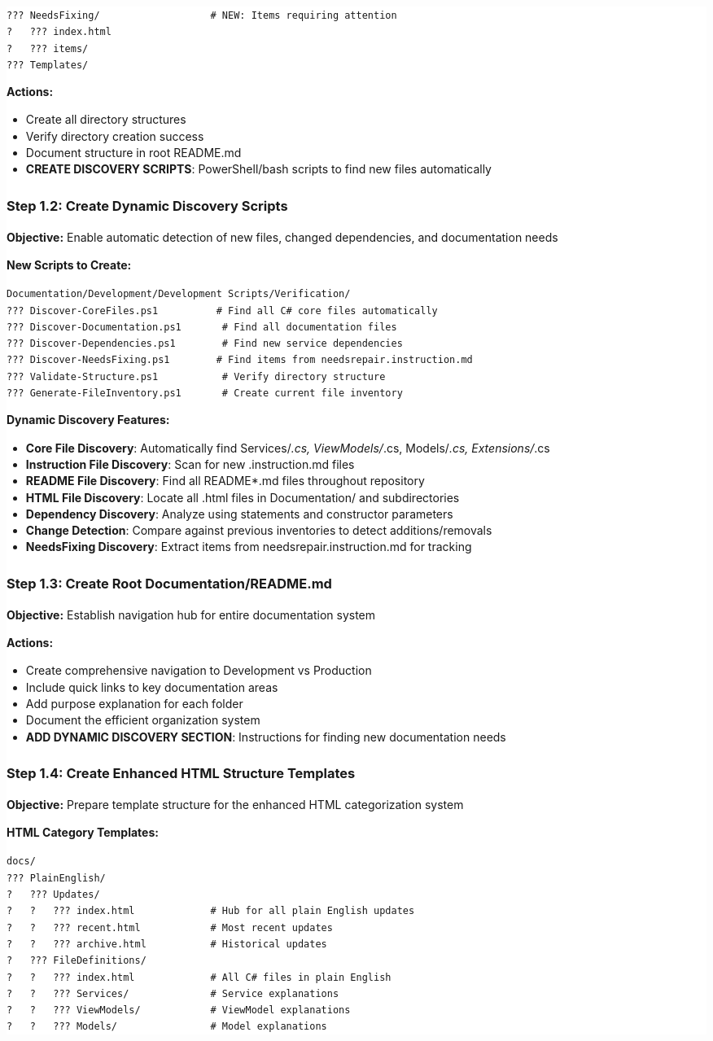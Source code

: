 ```
??? NeedsFixing/                   # NEW: Items requiring attention
?   ??? index.html
?   ??? items/
??? Templates/
```

**Actions:**
- Create all directory structures
- Verify directory creation success
- Document structure in root README.md
- **CREATE DISCOVERY SCRIPTS**: PowerShell/bash scripts to find new files automatically

### **Step 1.2: Create Dynamic Discovery Scripts**

**Objective:** Enable automatic detection of new files, changed dependencies, and documentation needs

**New Scripts to Create:**
```
Documentation/Development/Development Scripts/Verification/
??? Discover-CoreFiles.ps1          # Find all C# core files automatically
??? Discover-Documentation.ps1       # Find all documentation files
??? Discover-Dependencies.ps1        # Find new service dependencies
??? Discover-NeedsFixing.ps1        # Find items from needsrepair.instruction.md
??? Validate-Structure.ps1           # Verify directory structure
??? Generate-FileInventory.ps1       # Create current file inventory
```

**Dynamic Discovery Features:**
- **Core File Discovery**: Automatically find Services/*.cs, ViewModels/*.cs, Models/*.cs, Extensions/*.cs
- **Instruction File Discovery**: Scan for new .instruction.md files
- **README File Discovery**: Find all README*.md files throughout repository
- **HTML File Discovery**: Locate all .html files in Documentation/ and subdirectories
- **Dependency Discovery**: Analyze using statements and constructor parameters
- **Change Detection**: Compare against previous inventories to detect additions/removals
- **NeedsFixing Discovery**: Extract items from needsrepair.instruction.md for tracking

### **Step 1.3: Create Root Documentation/README.md**

**Objective:** Establish navigation hub for entire documentation system

**Actions:**
- Create comprehensive navigation to Development vs Production
- Include quick links to key documentation areas
- Add purpose explanation for each folder
- Document the efficient organization system
- **ADD DYNAMIC DISCOVERY SECTION**: Instructions for finding new documentation needs

### **Step 1.4: Create Enhanced HTML Structure Templates**

**Objective:** Prepare template structure for the enhanced HTML categorization system

**HTML Category Templates:**
```
docs/
??? PlainEnglish/
?   ??? Updates/
?   ?   ??? index.html             # Hub for all plain English updates
?   ?   ??? recent.html            # Most recent updates
?   ?   ??? archive.html           # Historical updates
?   ??? FileDefinitions/
?   ?   ??? index.html             # All C# files in plain English
?   ?   ??? Services/              # Service explanations
?   ?   ??? ViewModels/            # ViewModel explanations
?   ?   ??? Models/                # Model explanations
```